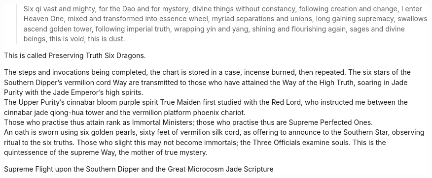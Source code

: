 > Six qi vast and mighty, for the Dao and for mystery, divine things without constancy, following creation and change, I enter Heaven One, mixed and transformed into essence wheel, myriad separations and unions, long gaining supremacy, swallows ascend golden tower, following imperial truth, wrapping yin and yang, shining and flourishing again, sages and divine beings, this is void, this is dust.  

This is called Preserving Truth Six Dragons.

The steps and invocations being completed, the chart is stored in a case, incense burned, then repeated. The six stars of the Southern Dipper’s vermilion cord Way are transmitted to those who have attained the Way of the High Truth, soaring in Jade Purity with the Jade Emperor’s high spirits.  
The Upper Purity’s cinnabar bloom purple spirit True Maiden first studied with the Red Lord, who instructed me between the cinnabar jade qiong-hua tower and the vermilion platform phoenix chariot.  
Those who practise thus attain rank as Immortal Ministers; those who practise thus are Supreme Perfected Ones.  
An oath is sworn using six golden pearls, sixty feet of vermilion silk cord, as offering to announce to the Southern Star, observing ritual to the six truths. Those who slight this may not become immortals; the Three Officials examine souls. This is the quintessence of the supreme Way, the mother of true mystery.

Supreme Flight upon the Southern Dipper and the Great Microcosm Jade Scripture  
